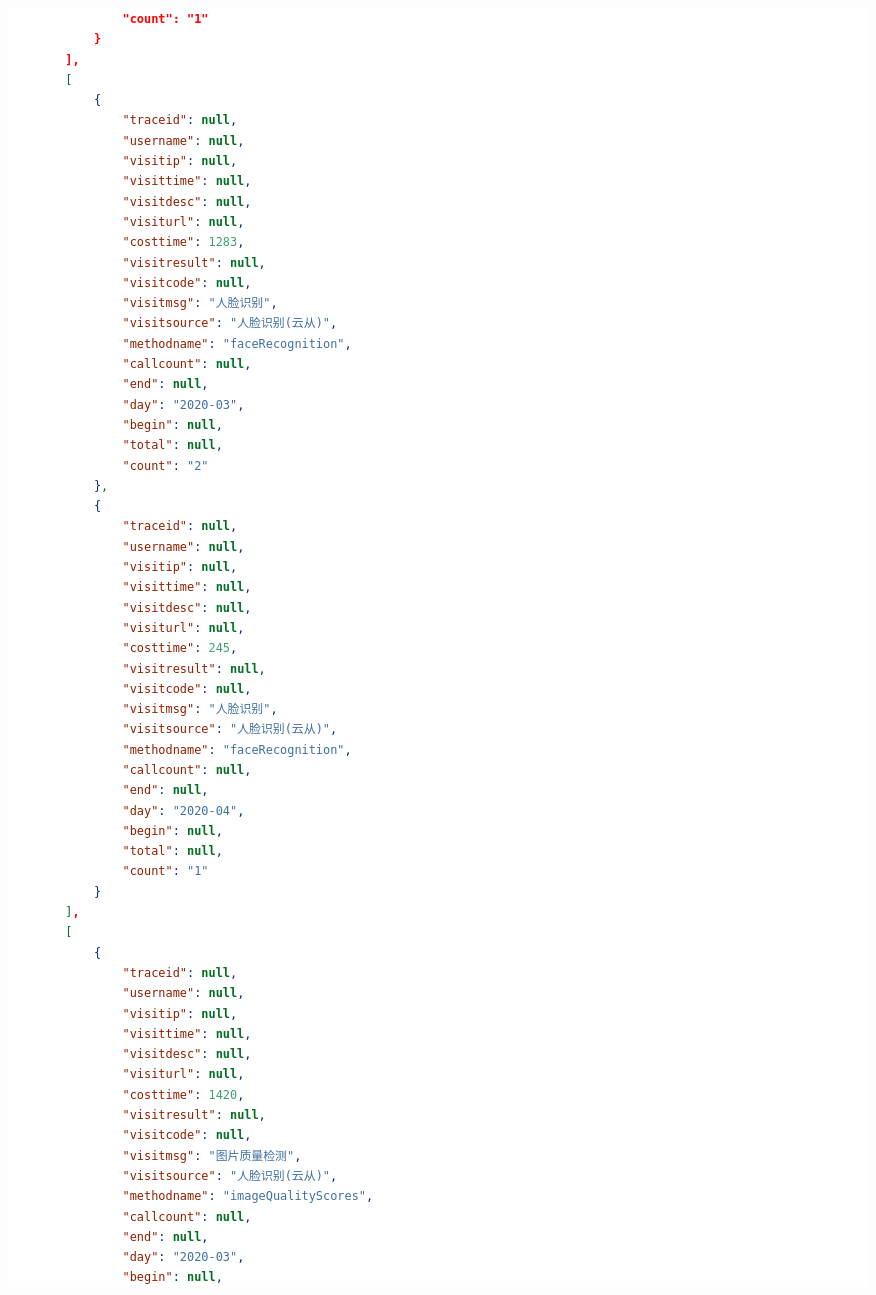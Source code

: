 ```json
                "count": "1"
            }
        ],
        [
            {
                "traceid": null,
                "username": null,
                "visitip": null,
                "visittime": null,
                "visitdesc": null,
                "visiturl": null,
                "costtime": 1283,
                "visitresult": null,
                "visitcode": null,
                "visitmsg": "人脸识别",
                "visitsource": "人脸识别(云从)",
                "methodname": "faceRecognition",
                "callcount": null,
                "end": null,
                "day": "2020-03",
                "begin": null,
                "total": null,
                "count": "2"
            },
            {
                "traceid": null,
                "username": null,
                "visitip": null,
                "visittime": null,
                "visitdesc": null,
                "visiturl": null,
                "costtime": 245,
                "visitresult": null,
                "visitcode": null,
                "visitmsg": "人脸识别",
                "visitsource": "人脸识别(云从)",
                "methodname": "faceRecognition",
                "callcount": null,
                "end": null,
                "day": "2020-04",
                "begin": null,
                "total": null,
                "count": "1"
            }
        ],
        [
            {
                "traceid": null,
                "username": null,
                "visitip": null,
                "visittime": null,
                "visitdesc": null,
                "visiturl": null,
                "costtime": 1420,
                "visitresult": null,
                "visitcode": null,
                "visitmsg": "图片质量检测",
                "visitsource": "人脸识别(云从)",
                "methodname": "imageQualityScores",
                "callcount": null,
                "end": null,
                "day": "2020-03",
                "begin": null,
```